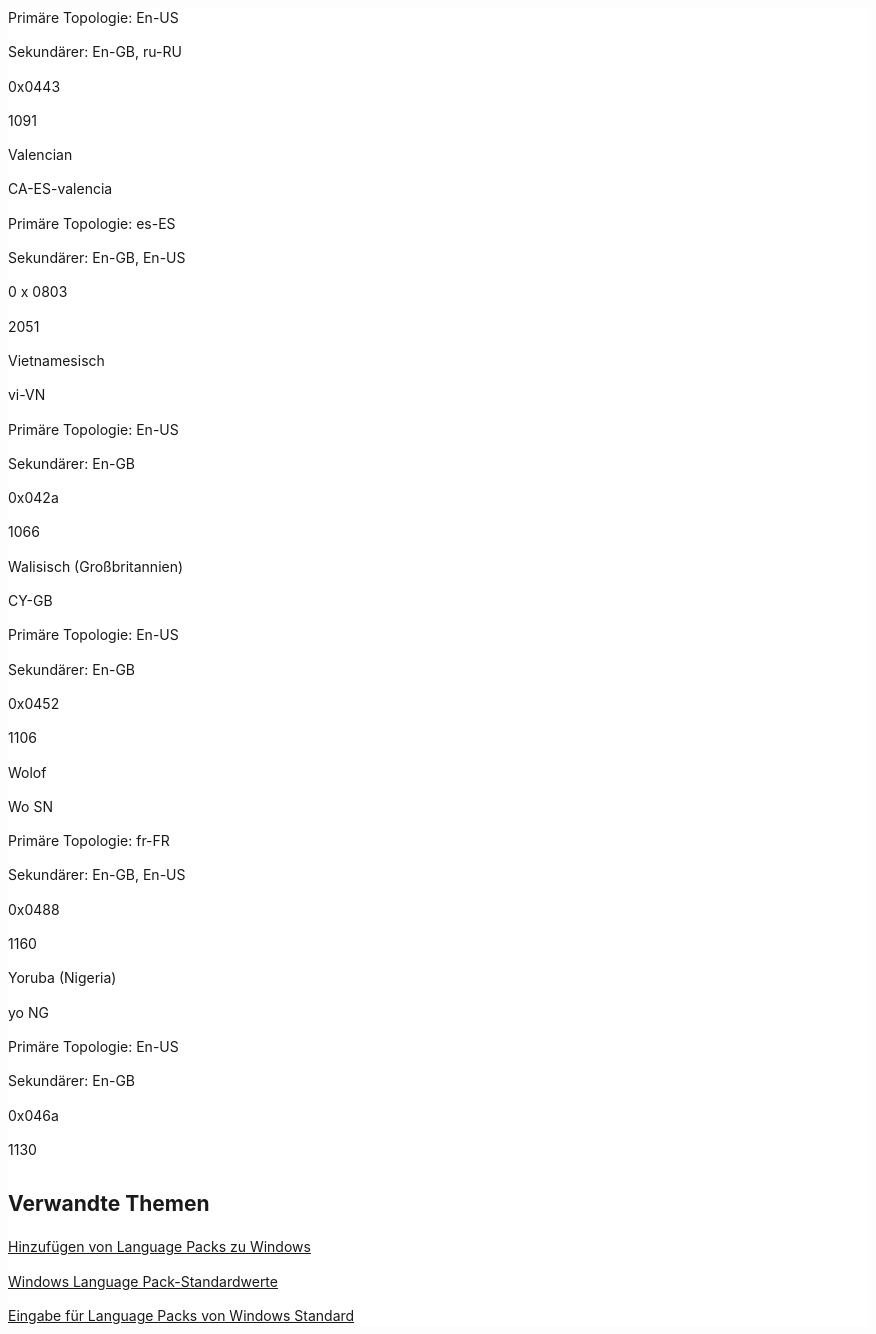<td align="left"><p>Primäre Topologie: En-US</p>
<p>Sekundärer: En-GB, ru-RU</p></td>
<td align="left"><p>0x0443</p></td>
<td align="left"><p>1091</p></td>
</tr>
<tr class="even">
<td align="left"><p>Valencian</p></td>
<td align="left"><p>CA-ES-valencia</p></td>
<td align="left"><p>Primäre Topologie: es-ES</p>
<p>Sekundärer: En-GB, En-US</p></td>
<td align="left"><p>0 x 0803</p></td>
<td align="left"><p>2051</p></td>
</tr>
<tr class="odd">
<td align="left"><p>Vietnamesisch</p></td>
<td align="left"><p>vi-VN</p></td>
<td align="left"><p>Primäre Topologie: En-US</p>
<p>Sekundärer: En-GB</p></td>
<td align="left"><p>0x042a</p></td>
<td align="left"><p>1066</p></td>
</tr>
<tr class="even">
<td align="left"><p>Walisisch (Großbritannien)</p></td>
<td align="left"><p>CY-GB</p></td>
<td align="left"><p>Primäre Topologie: En-US</p>
<p>Sekundärer: En-GB</p></td>
<td align="left"><p>0x0452</p></td>
<td align="left"><p>1106</p></td>
</tr>
<tr class="odd">
<td align="left"><p>Wolof</p></td>
<td align="left"><p>Wo SN</p></td>
<td align="left"><p>Primäre Topologie: fr-FR</p>
<p>Sekundärer: En-GB, En-US</p></td>
<td align="left"><p>0x0488</p></td>
<td align="left"><p>1160</p></td>
</tr>
<tr class="even">
<td align="left"><p>Yoruba (Nigeria)</p></td>
<td align="left"><p>yo NG</p></td>
<td align="left"><p>Primäre Topologie: En-US</p>
<p>Sekundärer: En-GB</p></td>
<td align="left"><p>0x046a</p></td>
<td align="left"><p>1130</p></td>
</tr>
</tbody>
</table>

 

## <a name="span-idrelatedtopicsspanrelated-topics"></a><span id="related_topics"></span>Verwandte Themen


[Hinzufügen von Language Packs zu Windows](add-language-packs-to-windows.md)

[Windows Language Pack-Standardwerte](windows-language-pack-default-values.md)

[Eingabe für Language Packs von Windows Standard](default-input-locales-for-windows-language-packs.md)

 

 






